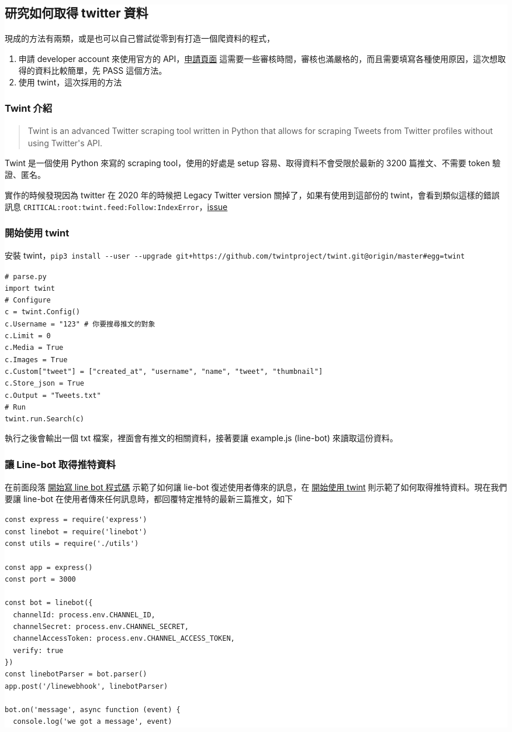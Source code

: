 ## 研究如何取得 twitter 資料

現成的方法有兩類，或是也可以自己嘗試從零到有打造一個爬資料的程式，
1. 申請 developer account 來使用官方的 API，[申請頁面](https://developer.twitter.com/en/docs/developer-portal/overview)
這需要一些審核時間，審核也滿嚴格的，而且需要填寫各種使用原因，這次想取得的資料比較簡單，先 PASS 這個方法。
2. 使用 twint，這次採用的方法

### Twint 介紹

> Twint is an advanced Twitter scraping tool written in Python that allows for scraping Tweets from Twitter profiles without using Twitter's API.

Twint 是一個使用 Python 來寫的 scraping tool，使用的好處是 setup 容易、取得資料不會受限於最新的 3200 篇推文、不需要 token 驗證、匿名。

實作的時候發現因為 twitter 在 2020 年的時候把 Legacy Twitter version 關掉了，如果有使用到這部份的 twint，會看到類似這樣的錯誤訊息 `CRITICAL:root:twint.feed:Follow:IndexError`，[issue](https://github.com/twintproject/twint/issues/409)

### 開始使用 twint

安裝 twint，`pip3 install --user --upgrade git+https://github.com/twintproject/twint.git@origin/master#egg=twint`

```python=
# parse.py
import twint
# Configure
c = twint.Config()
c.Username = "123" # 你要搜尋推文的對象
c.Limit = 0
c.Media = True
c.Images = True
c.Custom["tweet"] = ["created_at", "username", "name", "tweet", "thumbnail"]
c.Store_json = True
c.Output = "Tweets.txt"
# Run
twint.run.Search(c)
```
執行之後會輸出一個 txt 檔案，裡面會有推文的相關資料，接著要讓 example.js (line-bot) 來讀取這份資料。

### 讓 Line-bot 取得推特資料

在前面段落 [開始寫 line bot 程式碼](https://hackmd.io/syL5QgITQZO7OWazmaZfCQ?both#%E9%96%8B%E5%A7%8B%E5%AF%AB-line-bot-%E7%A8%8B%E5%BC%8F%E7%A2%BC) 示範了如何讓 lie-bot 復述使用者傳來的訊息，在 [開始使用 twint](https://hackmd.io/syL5QgITQZO7OWazmaZfCQ?both#%E9%96%8B%E5%A7%8B%E4%BD%BF%E7%94%A8-twint) 則示範了如何取得推特資料。現在我們要讓 line-bot 在使用者傳來任何訊息時，都回覆特定推特的最新三篇推文，如下
```javascript=
const express = require('express')
const linebot = require('linebot')
const utils = require('./utils')

const app = express()
const port = 3000

const bot = linebot({
  channelId: process.env.CHANNEL_ID,
  channelSecret: process.env.CHANNEL_SECRET,
  channelAccessToken: process.env.CHANNEL_ACCESS_TOKEN,
  verify: true
})
const linebotParser = bot.parser()
app.post('/linewebhook', linebotParser)

bot.on('message', async function (event) {
  console.log('we got a message', event)
```